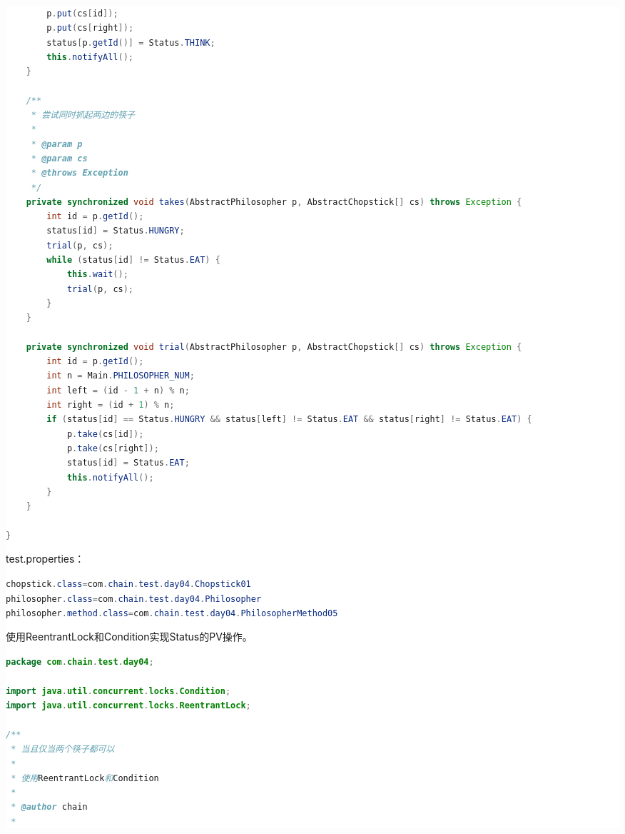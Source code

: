 ```java
		p.put(cs[id]);
		p.put(cs[right]);
		status[p.getId()] = Status.THINK;
		this.notifyAll();
	}

	/**
	 * 尝试同时抓起两边的筷子
	 * 
	 * @param p
	 * @param cs
	 * @throws Exception
	 */
	private synchronized void takes(AbstractPhilosopher p, AbstractChopstick[] cs) throws Exception {
		int id = p.getId();
		status[id] = Status.HUNGRY;
		trial(p, cs);
		while (status[id] != Status.EAT) {
			this.wait();
			trial(p, cs);
		}
	}

	private synchronized void trial(AbstractPhilosopher p, AbstractChopstick[] cs) throws Exception {
		int id = p.getId();
		int n = Main.PHILOSOPHER_NUM;
		int left = (id - 1 + n) % n;
		int right = (id + 1) % n;
		if (status[id] == Status.HUNGRY && status[left] != Status.EAT && status[right] != Status.EAT) {
			p.take(cs[id]);
			p.take(cs[right]);
			status[id] = Status.EAT;
			this.notifyAll();
		}
	}

}
```

test.properties：

```java
chopstick.class=com.chain.test.day04.Chopstick01
philosopher.class=com.chain.test.day04.Philosopher
philosopher.method.class=com.chain.test.day04.PhilosopherMethod05
```

使用ReentrantLock和Condition实现Status的PV操作。

```java
package com.chain.test.day04;

import java.util.concurrent.locks.Condition;
import java.util.concurrent.locks.ReentrantLock;

/**
 * 当且仅当两个筷子都可以
 * 
 * 使用ReentrantLock和Condition
 * 
 * @author chain
 *
```